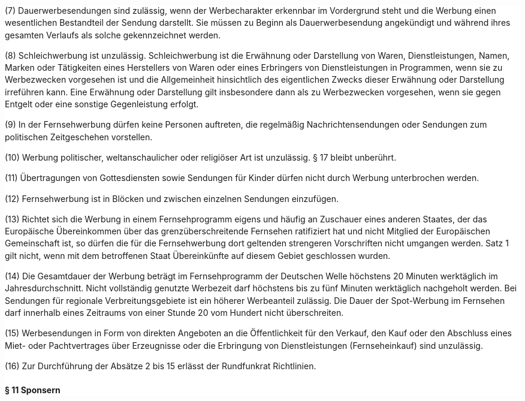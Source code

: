 (7) Dauerwerbesendungen sind zulässig, wenn der Werbecharakter
erkennbar im Vordergrund steht und die Werbung einen wesentlichen
Bestandteil der Sendung darstellt. Sie müssen zu Beginn als
Dauerwerbesendung angekündigt und während ihres gesamten Verlaufs als
solche gekennzeichnet werden.

(8) Schleichwerbung ist unzulässig. Schleichwerbung ist die Erwähnung
oder Darstellung von Waren, Dienstleistungen, Namen, Marken oder
Tätigkeiten eines Herstellers von Waren oder eines Erbringers von
Dienstleistungen in Programmen, wenn sie zu Werbezwecken vorgesehen
ist und die Allgemeinheit hinsichtlich des eigentlichen Zwecks dieser
Erwähnung oder Darstellung irreführen kann. Eine Erwähnung oder
Darstellung gilt insbesondere dann als zu Werbezwecken vorgesehen,
wenn sie gegen Entgelt oder eine sonstige Gegenleistung erfolgt.

(9) In der Fernsehwerbung dürfen keine Personen auftreten, die
regelmäßig Nachrichtensendungen oder Sendungen zum politischen
Zeitgeschehen vorstellen.

(10) Werbung politischer, weltanschaulicher oder religiöser Art ist
unzulässig. § 17 bleibt unberührt.

(11) Übertragungen von Gottesdiensten sowie Sendungen für Kinder
dürfen nicht durch Werbung unterbrochen werden.

(12) Fernsehwerbung ist in Blöcken und zwischen einzelnen Sendungen
einzufügen.

(13) Richtet sich die Werbung in einem Fernsehprogramm eigens und
häufig an Zuschauer eines anderen Staates, der das Europäische
Übereinkommen über das grenzüberschreitende Fernsehen ratifiziert hat
und nicht Mitglied der Europäischen Gemeinschaft ist, so dürfen die
für die Fernsehwerbung dort geltenden strengeren Vorschriften nicht
umgangen werden. Satz 1 gilt nicht, wenn mit dem betroffenen Staat
Übereinkünfte auf diesem Gebiet geschlossen wurden.

(14) Die Gesamtdauer der Werbung beträgt im Fernsehprogramm der
Deutschen Welle höchstens 20 Minuten werktäglich im
Jahresdurchschnitt. Nicht vollständig genutzte Werbezeit darf
höchstens bis zu fünf Minuten werktäglich nachgeholt werden. Bei
Sendungen für regionale Verbreitungsgebiete ist ein höherer
Werbeanteil zulässig. Die Dauer der Spot-Werbung im Fernsehen darf
innerhalb eines Zeitraums von einer Stunde 20 vom Hundert nicht
überschreiten.

(15) Werbesendungen in Form von direkten Angeboten an die
Öffentlichkeit für den Verkauf, den Kauf oder den Abschluss eines
Miet- oder Pachtvertrages über Erzeugnisse oder die Erbringung von
Dienstleistungen (Fernseheinkauf) sind unzulässig.

(16) Zur Durchführung der Absätze 2 bis 15 erlässt der Rundfunkrat
Richtlinien.


#### § 11 Sponsern
